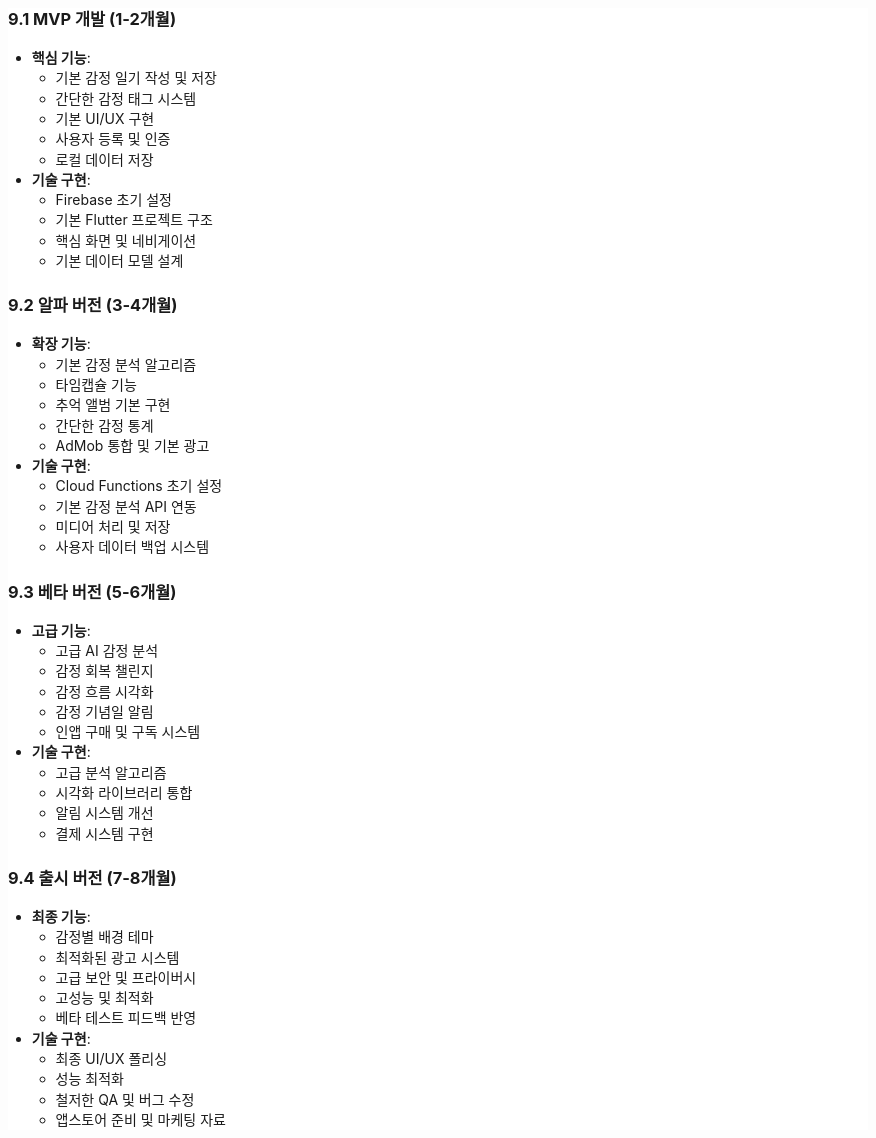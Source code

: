 ### 9.1 MVP 개발 (1-2개월)
- **핵심 기능**:
  - 기본 감정 일기 작성 및 저장
  - 간단한 감정 태그 시스템
  - 기본 UI/UX 구현
  - 사용자 등록 및 인증
  - 로컬 데이터 저장
- **기술 구현**:
  - Firebase 초기 설정
  - 기본 Flutter 프로젝트 구조
  - 핵심 화면 및 네비게이션
  - 기본 데이터 모델 설계

### 9.2 알파 버전 (3-4개월)
- **확장 기능**:
  - 기본 감정 분석 알고리즘
  - 타임캡슐 기능
  - 추억 앨범 기본 구현
  - 간단한 감정 통계
  - AdMob 통합 및 기본 광고
- **기술 구현**:
  - Cloud Functions 초기 설정
  - 기본 감정 분석 API 연동
  - 미디어 처리 및 저장
  - 사용자 데이터 백업 시스템

### 9.3 베타 버전 (5-6개월)
- **고급 기능**:
  - 고급 AI 감정 분석
  - 감정 회복 챌린지
  - 감정 흐름 시각화
  - 감정 기념일 알림
  - 인앱 구매 및 구독 시스템
- **기술 구현**:
  - 고급 분석 알고리즘
  - 시각화 라이브러리 통합
  - 알림 시스템 개선
  - 결제 시스템 구현

### 9.4 출시 버전 (7-8개월)
- **최종 기능**:
  - 감정별 배경 테마
  - 최적화된 광고 시스템
  - 고급 보안 및 프라이버시
  - 고성능 및 최적화
  - 베타 테스트 피드백 반영
- **기술 구현**:
  - 최종 UI/UX 폴리싱
  - 성능 최적화
  - 철저한 QA 및 버그 수정
  - 앱스토어 준비 및 마케팅 자료
